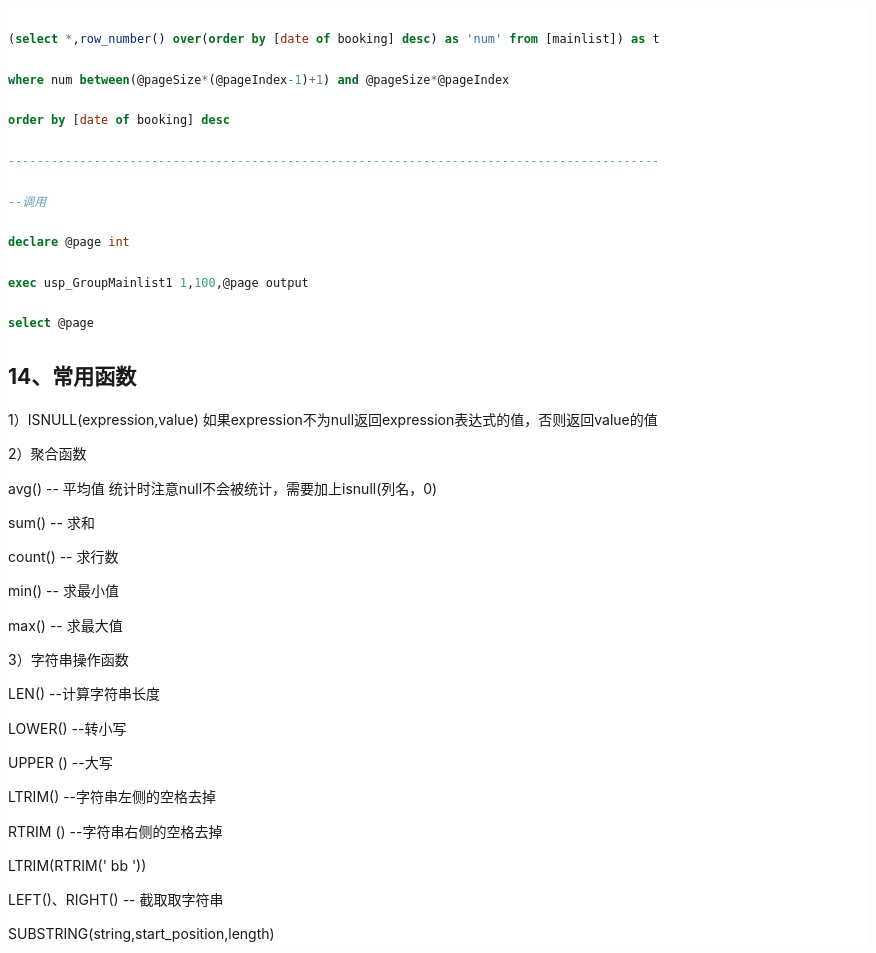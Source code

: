 ```sql

(select *,row_number() over(order by [date of booking] desc) as 'num' from [mainlist]) as t

where num between(@pageSize*(@pageIndex-1)+1) and @pageSize*@pageIndex

order by [date of booking] desc

-------------------------------------------------------------------------------------------

--调用

declare @page int

exec usp_GroupMainlist1 1,100,@page output

select @page

```

## 14、常用函数

  

1）ISNULL(expression,value) 如果expression不为null返回expression表达式的值，否则返回value的值

  

2）聚合函数

  

avg() -- 平均值 统计时注意null不会被统计，需要加上isnull(列名，0)

sum() -- 求和

count() -- 求行数

min() -- 求最小值

max() -- 求最大值

3）字符串操作函数

  

LEN() --计算字符串长度

LOWER() --转小写

UPPER () --大写

LTRIM() --字符串左侧的空格去掉

RTRIM () --字符串右侧的空格去掉

LTRIM(RTRIM(' bb '))

LEFT()、RIGHT() -- 截取取字符串

SUBSTRING(string,start_position,length)
